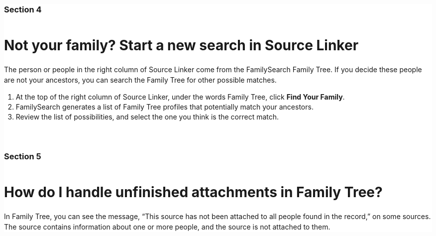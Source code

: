 









### Section 4



# Not your family? Start a new search in Source Linker
















The person or people in the right column of Source Linker come from the FamilySearch Family Tree. If you decide these people are not your ancestors, you can search the Family Tree for other possible matches.

1. At the top of the right column of Source Linker, under the words Family Tree, click **Find Your Family**.
2. FamilySearch generates a list of Family Tree profiles that potentially match your ancestors.
3. Review the list of possibilities, and select the one you think is the correct match.

   












### Section 5



# How do I handle unfinished attachments in Family Tree?
















In Family Tree, you can see the message, “This source has not been attached to all people found in the record,” on some sources. The source contains information about one or more people, and the source is not attached to them.  
